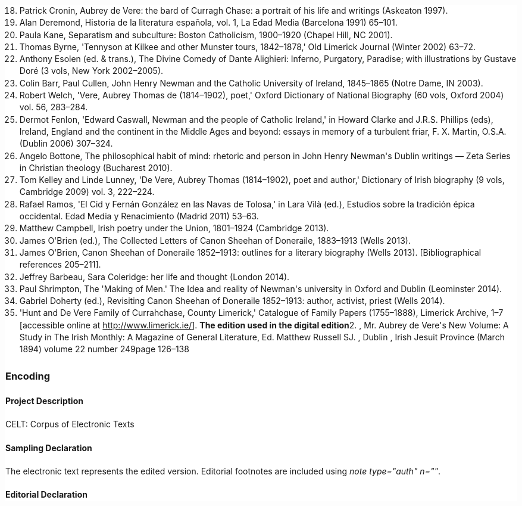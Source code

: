 18. Patrick Cronin, Aubrey de Vere: the bard of Curragh Chase: a portrait of his life and writings (Askeaton 1997).
19. Alan Deremond, Historia de la literatura española, vol. 1, La Edad Media (Barcelona 1991) 65–101.
20. Paula Kane, Separatism and subculture: Boston Catholicism, 1900–1920 (Chapel Hill, NC 2001).
21. Thomas Byrne, 'Tennyson at Kilkee and other Munster tours, 1842–1878,' Old Limerick Journal (Winter 2002) 63–72.
22. Anthony Esolen (ed. & trans.), The Divine Comedy of Dante Alighieri: Inferno, Purgatory, Paradise; with illustrations by Gustave Doré (3 vols, New York 2002–2005).
23. Colin Barr, Paul Cullen, John Henry Newman and the Catholic University of Ireland, 1845–1865 (Notre Dame, IN 2003).
24. Robert Welch, 'Vere, Aubrey Thomas de (1814–1902), poet,' Oxford Dictionary of National Biography (60 vols, Oxford 2004) vol. 56, 283–284.
25. Dermot Fenlon, 'Edward Caswall, Newman and the people of Catholic Ireland,' in Howard Clarke and J.R.S. Phillips (eds), Ireland, England and the continent in the Middle Ages and beyond: essays in memory of a turbulent friar, F. X. Martin, O.S.A. (Dublin 2006) 307–324.
26. Angelo Bottone, The philosophical habit of mind: rhetoric and person in John Henry Newman's Dublin writings — Zeta Series in Christian theology (Bucharest 2010).
27. Tom Kelley and Linde Lunney, 'De Vere, Aubrey Thomas (1814–1902), poet and author,' Dictionary of Irish biography (9 vols, Cambridge 2009) vol. 3, 222–224.
28. Rafael Ramos, 'El Cid y Fernán González en las Navas de Tolosa,' in Lara Vilà (ed.), Estudios sobre la tradición épica occidental. Edad Media y Renacimiento (Madrid 2011) 53–63.
29. Matthew Campbell, Irish poetry under the Union, 1801–1924 (Cambridge 2013).
30. James O'Brien (ed.), The Collected Letters of Canon Sheehan of Doneraile, 1883–1913 (Wells 2013).
31. James O'Brien, Canon Sheehan of Doneraile 1852–1913: outlines for a literary biography (Wells 2013). [Bibliographical references 205–211].
32. Jeffrey Barbeau, Sara Coleridge: her life and thought (London 2014).
33. Paul Shrimpton, The 'Making of Men.' The Idea and reality of Newman's university in Oxford and Dublin (Leominster 2014).
34. Gabriel Doherty (ed.), Revisiting Canon Sheehan of Doneraile 1852–1913: author, activist, priest (Wells 2014).
35. 'Hunt and De Vere Family of Currahchase, County Limerick,' Catalogue of Family Papers (1755–1888), Limerick Archive, 1–7 [accessible online at http://www.limerick.ie/].
**The edition used in the digital edition**2. , Mr. Aubrey de Vere's New Volume: A Study in The Irish Monthly: A Magazine of General Literature, Ed. Matthew Russell SJ. , Dublin , Irish Jesuit Province (March 1894) volume 22 number 249page 126–138

### Encoding


#### Project Description


CELT: Corpus of Electronic Texts


#### Sampling Declaration


The electronic text represents the edited version. Editorial footnotes are included using *note type="auth" n=""*.


#### Editorial Declaration
